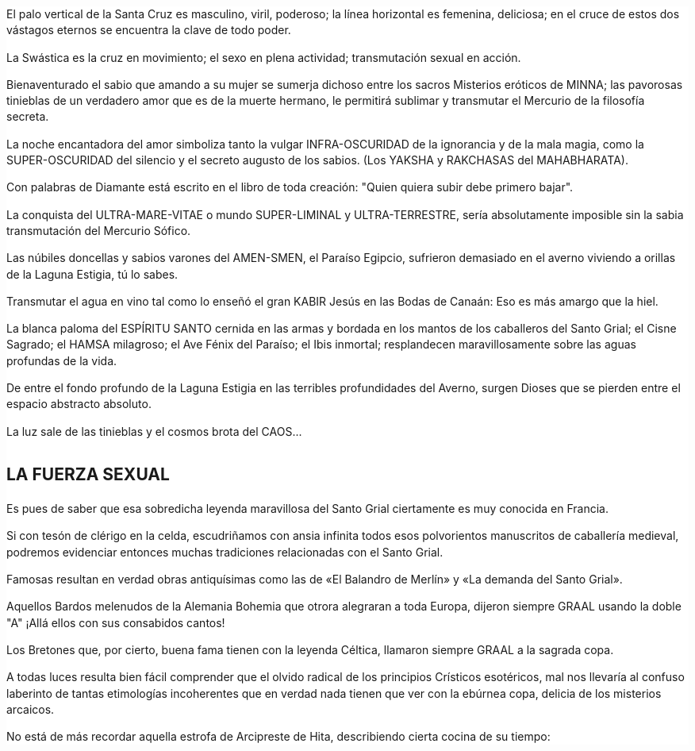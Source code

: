 El palo vertical de la Santa Cruz es masculino, viril, poderoso; la línea horizontal es femenina, deliciosa; en el cruce de estos dos vástagos eternos se encuentra la clave de todo poder.

La Swástica es la cruz en movimiento; el sexo en plena actividad; transmutación sexual en acción.

Bienaventurado el sabio que amando a su mujer se sumerja dichoso entre los sacros Misterios eróticos de MINNA; las pavorosas tinieblas de un verdadero amor que es de la muerte hermano, le permitirá sublimar y transmutar el Mercurio de la filosofía secreta.

La noche encantadora del amor simboliza tanto la vulgar INFRA-OSCURIDAD de la ignorancia y de la mala magia, como la SUPER-OSCURIDAD del silencio y el secreto augusto de los sabios. (Los YAKSHA y RAKCHASAS del MAHABHARATA).

Con palabras de Diamante está escrito en el libro de toda creación: "Quien quiera subir debe primero bajar".

La conquista del ULTRA-MARE-VITAE o mundo SUPER-LIMINAL y ULTRA-TERRESTRE, sería absolutamente imposible sin la sabia transmutación del Mercurio Sófico.

Las núbiles doncellas y sabios varones del AMEN-SMEN, el Paraíso Egipcio, sufrieron demasiado en el averno viviendo a orillas de la Laguna Estigia, tú lo sabes.

Transmutar el agua en vino tal como lo enseñó el gran KABIR Jesús en las Bodas de Canaán: Eso es más amargo que la hiel.

La blanca paloma del ESPÍRITU SANTO cernida en las armas y bordada en los mantos de los caballeros del Santo Grial; el Cisne Sagrado; el HAMSA milagroso; el Ave Fénix del Paraíso; el Ibis inmortal; resplandecen maravillosamente sobre las aguas profundas de la vida.

De entre el fondo profundo de la Laguna Estigia en las terribles profundidades del Averno, surgen Dioses que se pierden entre el espacio abstracto absoluto.

La luz sale de las tinieblas y el cosmos brota del CAOS...

## LA FUERZA SEXUAL

Es pues de saber que esa sobredicha leyenda maravillosa del Santo Grial ciertamente es muy conocida en Francia.

Si con tesón de clérigo en la celda, escudriñamos con ansia infinita todos esos polvorientos manuscritos de caballería medieval, podremos evidenciar entonces muchas tradiciones relacionadas con el Santo Grial.

Famosas resultan en verdad obras antiquísimas como las de «El Balandro de Merlín» y «La demanda del Santo Grial».

Aquellos Bardos melenudos de la Alemania Bohemia que otrora alegraran a toda Europa, dijeron siempre GRAAL usando la doble "A" ¡Allá ellos con sus consabidos cantos!

Los Bretones que, por cierto, buena fama tienen con la leyenda Céltica, llamaron siempre GRAAL a la sagrada copa.

A todas luces resulta bien fácil comprender que el olvido radical de los principios Crísticos esotéricos, mal nos llevaría al confuso laberinto de tantas etimologías incoherentes que en verdad nada tienen que ver con la ebúrnea copa, delicia de los misterios arcaicos.

No está de más recordar aquella estrofa de Arcipreste de Hita, describiendo cierta cocina de su tiempo:
